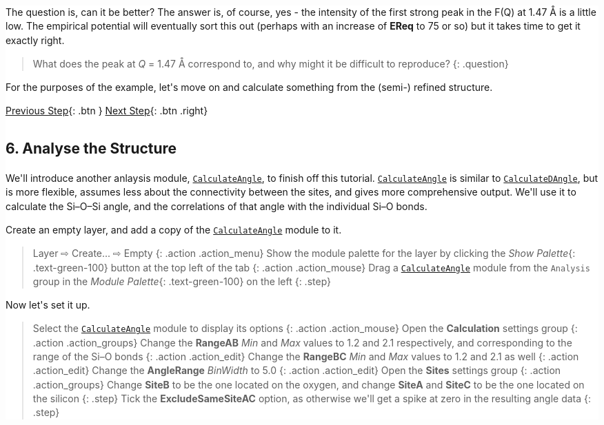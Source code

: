 The question is, can it be better? The answer is, of course, yes - the intensity of the first strong peak in the F(Q) at 1.47 &#8491; is a little low. The empirical potential will eventually sort this out (perhaps with an increase of **EReq** to 75 or so) but it takes time to get it exactly right.

> What does the peak at _Q_ = 1.47 &#8491; correspond to, and why might it be difficult to reproduce?
{: .question}

For the purposes of the example, let's move on and calculate something from the (semi-) refined structure.

[Previous Step](step4.md){: .btn }   [Next Step](step6.md){: .btn .right}
## 6. Analyse the Structure

We'll introduce another anlaysis module, [`CalculateAngle`](../../userguide/modules/calculateangle), to finish off this tutorial. [`CalculateAngle`](../../userguide/modules/calculateangle) is similar to [`CalculateDAngle`](../../userguide/modules/calculatedangle), but is more flexible, assumes less about the connectivity between the sites, and gives more comprehensive output. We'll use it to calculate the Si&ndash;O&ndash;Si angle, and the correlations of that angle with the individual Si&ndash;O bonds.

Create an empty layer, and add a copy of the [`CalculateAngle`](../../userguide/modules/calculateangle) module to it.

> Layer &#8680; Create... &#8680; Empty
{: .action .action_menu}
> Show the module palette for the layer by clicking the _Show Palette_{: .text-green-100} button at the top left of the tab
{: .action .action_mouse}
> Drag a [`CalculateAngle`](../../userguide/modules/calculateangle) module from the `Analysis` group in the _Module Palette_{: .text-green-100} on the left
{: .step}

Now let's set it up.

> Select the [`CalculateAngle`](../../userguide/modules/calculateangle) module to display its options
{: .action .action_mouse}
> Open the **Calculation** settings group
{: .action .action_groups}
> Change the **RangeAB** _Min_ and _Max_ values to 1.2 and 2.1 respectively, and corresponding to the range of the Si&ndash;O bonds
{: .action .action_edit}
> Change the **RangeBC** _Min_ and _Max_ values to 1.2 and 2.1 as well
{: .action .action_edit}
> Change the **AngleRange** _BinWidth_ to 5.0
{: .action .action_edit}
> Open the **Sites** settings group
{: .action .action_groups}
> Change **SiteB** to be the one located on the oxygen, and change **SiteA** and **SiteC** to be the one located on the silicon
{: .step}
> Tick the **ExcludeSameSiteAC** option, as otherwise we'll get a spike at zero in the resulting angle data
{: .step}
